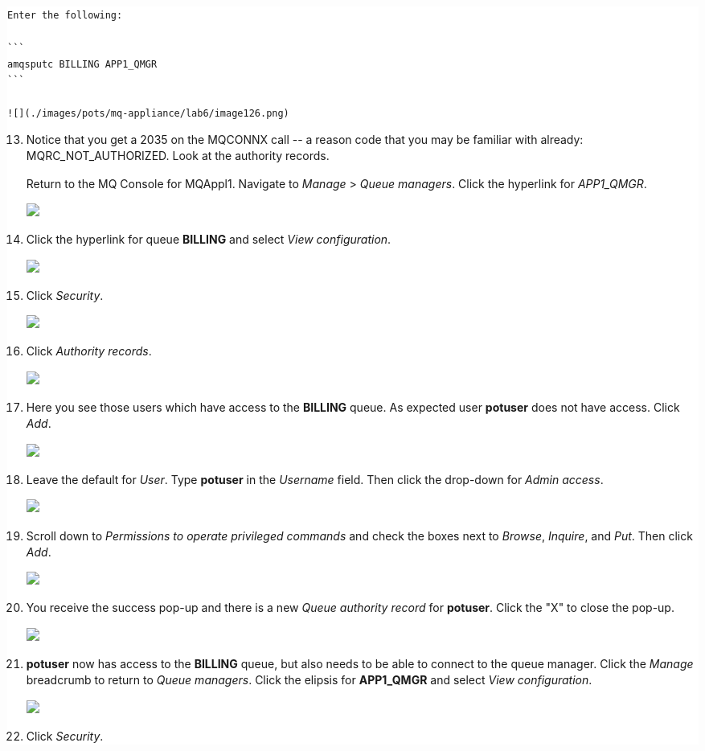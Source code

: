     Enter the following:

    ```
    amqsputc BILLING APP1_QMGR
    ```

    ![](./images/pots/mq-appliance/lab6/image126.png)    

13. Notice that you get a 2035 on the MQCONNX call -- a reason code
    that you may be familiar with already: MQRC_NOT_AUTHORIZED. Look
    at the authority records.

    Return to the MQ Console for MQAppl1. Navigate to *Manage* > *Queue managers*. Click the hyperlink for *APP1_QMGR*. 
    
    ![](./images/pots/mq-appliance/lab6/image158.png)    
    
1.  Click the hyperlink for queue **BILLING** and select *View configuration*. 
    
    ![](./images/pots/mq-appliance/lab6/image159.png)  
      
1. Click *Security*.

	![](./images/pots/mq-appliance/lab6/image160.png)

1.	Click *Authority records*. 

	![](./images/pots/mq-appliance/lab6/image160a.png)

1. Here you see those users which have access to the **BILLING** queue. As expected user **potuser** does not have access. Click *Add*.

	![](./images/pots/mq-appliance/lab6/image161.png) 

1. Leave the default for *User*. Type **potuser** in the *Username* field. Then click the drop-down for *Admin access*.

	![](./images/pots/mq-appliance/lab6/image162.png)
	
1. Scroll down to *Permissions to operate privileged commands* and check the boxes next to *Browse*, *Inquire*, and *Put*. Then click *Add*.

	![](./images/pots/mq-appliance/lab6/image163.png)	
1. You receive the success pop-up and there is a new *Queue authority record* for **potuser**. Click the "X" to close the pop-up.

	![](./images/pots/mq-appliance/lab6/image164.png) 	
1. **potuser** now has access to the **BILLING** queue, but also needs to be able to connect to the queue manager. Click the *Manage* breadcrumb to return to *Queue managers*. Click the elipsis for **APP1_QMGR** and select *View configuration*.

	![](./images/pots/mq-appliance/lab6/image165.png)
	
1. Click *Security*.
